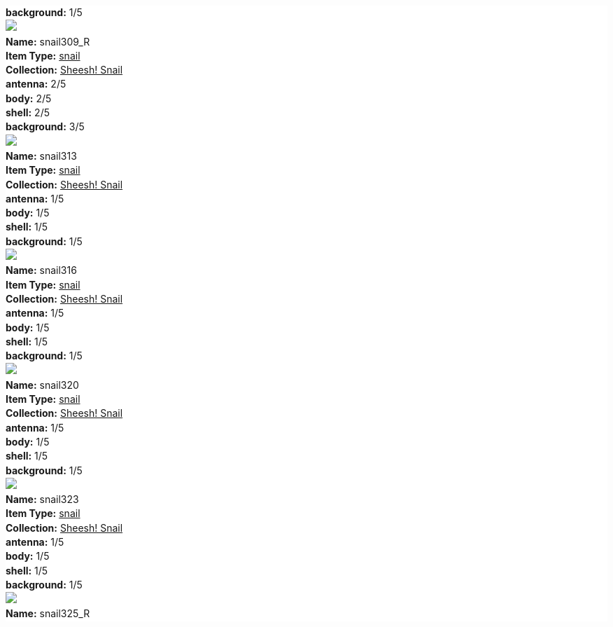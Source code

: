 <div><strong>background:</strong> 1/5</div>
</div>
<div class="item_thumbnail">
<a href="../../../Familiar/snail/snail"><img loading="lazy" src="https://gt2vcthutng45a5ayxplzjvl4dnt3lrgcgdq2hudwusycr7vzm.arweave.net/NPV-RTPSbTc6DoMXevKar4Ns9riYRhw0eg7UlgUf1yw"></a><br/>
<div><strong>Name:</strong> snail309_R</div>
<div><strong>Item Type:</strong> <a href="../../../Familiar/snail/snail">snail</a></div>
<div><strong>Collection:</strong> <a href="https://www.spacescan.io/xch/nft/collection/col1syclna803y6h3zl24fwswk0thmm7ad845cfc6sv4sndfzu26q8cq3pprct">Sheesh! Snail</a></div>
<div><strong>antenna:</strong> 2/5</div>
<div><strong>body:</strong> 2/5</div>
<div><strong>shell:</strong> 2/5</div>
<div><strong>background:</strong> 3/5</div>
</div>
<div class="item_thumbnail">
<a href="../../../Familiar/snail/snail"><img loading="lazy" src="https://avbphblqptcgc4a7pmmbpk22dkopno5jla7cupaddhjaqb54lkeq.arweave.net/BULzhXB8xGFwH3sYF6taGpz2u6lYPio8AxnSCAe8Wok"></a><br/>
<div><strong>Name:</strong> snail313</div>
<div><strong>Item Type:</strong> <a href="../../../Familiar/snail/snail">snail</a></div>
<div><strong>Collection:</strong> <a href="https://www.spacescan.io/xch/nft/collection/col1syclna803y6h3zl24fwswk0thmm7ad845cfc6sv4sndfzu26q8cq3pprct">Sheesh! Snail</a></div>
<div><strong>antenna:</strong> 1/5</div>
<div><strong>body:</strong> 1/5</div>
<div><strong>shell:</strong> 1/5</div>
<div><strong>background:</strong> 1/5</div>
</div>
<div class="item_thumbnail">
<a href="../../../Familiar/snail/snail"><img loading="lazy" src="https://rfvwg5ttflqvnhzzyog64wepn6vc4fkotljsbvmcu2bj7b75yeoa.arweave.net/iWtjdnMq4VafOcON7liPb6ouFU6a0yDVgqaCn4f9wRw"></a><br/>
<div><strong>Name:</strong> snail316</div>
<div><strong>Item Type:</strong> <a href="../../../Familiar/snail/snail">snail</a></div>
<div><strong>Collection:</strong> <a href="https://www.spacescan.io/xch/nft/collection/col1syclna803y6h3zl24fwswk0thmm7ad845cfc6sv4sndfzu26q8cq3pprct">Sheesh! Snail</a></div>
<div><strong>antenna:</strong> 1/5</div>
<div><strong>body:</strong> 1/5</div>
<div><strong>shell:</strong> 1/5</div>
<div><strong>background:</strong> 1/5</div>
</div>
<div class="item_thumbnail">
<a href="../../../Familiar/snail/snail"><img loading="lazy" src="https://chluj3xkxc3jocmoelrf52tbinqresj22mu6otxw7fr3he5wd4.arweave.net/EddE7uq4tpcJ_jiLiXuphQ2ESSTrTKedO9vljs5O2H0"></a><br/>
<div><strong>Name:</strong> snail320</div>
<div><strong>Item Type:</strong> <a href="../../../Familiar/snail/snail">snail</a></div>
<div><strong>Collection:</strong> <a href="https://www.spacescan.io/xch/nft/collection/col1syclna803y6h3zl24fwswk0thmm7ad845cfc6sv4sndfzu26q8cq3pprct">Sheesh! Snail</a></div>
<div><strong>antenna:</strong> 1/5</div>
<div><strong>body:</strong> 1/5</div>
<div><strong>shell:</strong> 1/5</div>
<div><strong>background:</strong> 1/5</div>
</div>
<div class="item_thumbnail">
<a href="../../../Familiar/snail/snail"><img loading="lazy" src="https://geub7pg45zaubepjzdyerz2ddlupdxgbnbq53yotoocmhxkp.arweave.net/MSgfvNzuQUCR6c-jwSOdDGujx3MFoYd3h0-3OEw91P0"></a><br/>
<div><strong>Name:</strong> snail323</div>
<div><strong>Item Type:</strong> <a href="../../../Familiar/snail/snail">snail</a></div>
<div><strong>Collection:</strong> <a href="https://www.spacescan.io/xch/nft/collection/col1syclna803y6h3zl24fwswk0thmm7ad845cfc6sv4sndfzu26q8cq3pprct">Sheesh! Snail</a></div>
<div><strong>antenna:</strong> 1/5</div>
<div><strong>body:</strong> 1/5</div>
<div><strong>shell:</strong> 1/5</div>
<div><strong>background:</strong> 1/5</div>
</div>
<div class="item_thumbnail">
<a href="../../../Familiar/snail/snail"><img loading="lazy" src="https://wyw3fxdmreduor6wghw3bree5ohhh3ujlnrxt2yhkhhzsnztgi.arweave.net/ti2y3GyJB0dH1jHtsMSE6-45z7olbY3nrB1HPmTczMk"></a><br/>
<div><strong>Name:</strong> snail325_R</div>